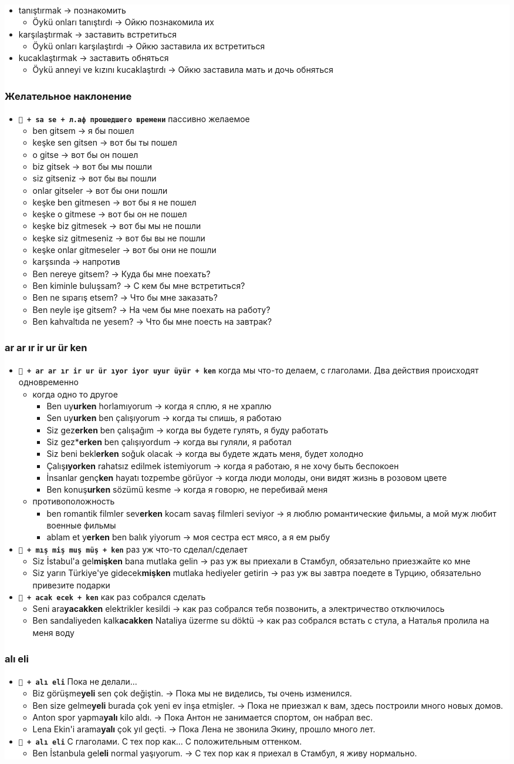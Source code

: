   - tanıştırmak → познакомить
    - Öykü onları tanıştırdı → Ойкю познакомила их
  - karşılaştırmak → заставить встретиться
    - Öykü onları karşılaştırdı → Ойкю заставила их встретиться
  - kucaklaştırmak → заставить обняться
    - Öykü anneyi ve kızını kucaklaştırdı → Ойкю заставила мать и дочь обняться
### Желательное наклонение
- **`🥕 + sa se + л.аф прошедшего времени`** пассивно желаемое
  - ben gitsem → я бы пошел
  - keşke sen gitsen → вот бы ты пошел
  - o gitse → вот бы он пошел
  - biz gitsek → вот бы мы пошли
  - siz gitseniz → вот бы вы пошли
  - onlar gitseler → вот бы они пошли
  - keşke ben gitmesen → вот бы я не пошел
  - keşke o gitmese → вот бы он не пошел
  - keşke biz gitmesek → вот бы мы не пошли
  - keşke siz gitmeseniz → вот бы вы не пошли
  - keşke onlar gitmeseler → вот бы они не пошли
  - karşsında → напротив
  - Ben nereye gitsem? → Куда бы мне поехать?
  - Ben kiminle buluşsam? → С кем бы мне встретиться?
  - Ben ne sıparış etsem? → Что бы мне заказать?
  - Ben neyle işe gitsem? → На чем бы мне поехать на работу?
  - Ben kahvaltıda ne yesem? → Что бы мне поесть на завтрак?
### ar ar ır ir ur ür ken
- **`🥕 + ar ar ır ir ur ür ıyor iyor uyur üyür + ken`** когда мы что-то делаем, с глаголами. Два действия происходят одновременно
  - когда одно то другое
    - Ben uy**urken** horlamıyorum → когда я сплю, я не храплю
    - Sen uy**urken** ben çalışıyorum → когда ты спишь, я работаю
    - Siz gez**erken** ben çalışağım → когда вы будете гулять, я буду работать
    - Siz gez***erken** ben çalışıyordum → когда вы гуляли, я работал
    - Siz beni bekl**erken** soğuk olacak → когда вы будете ждать меня, будет холодно
    - Çalış**ıyorken** rahatsız edilmek istemiyorum → когда я работаю, я не хочу быть беспокоен
    - İnsanlar genç**ken** hayatı tozpembe görüyor → когда люди молоды, они видят жизнь в розовом цвете
    - Ben konuş**urken** sözümü kesme → когда я говорю, не перебивай меня
  - противоположность
    - ben romantik filmler sev**erken** kocam savaş filmleri seviyor → я люблю романтические фильмы, а мой муж любит военные фильмы
    - ablam et y**erken** ben balık yiyorum → моя сестра ест мясо, а я ем рыбу
- **`🥕 + mış miş muş müş + ken`** раз уж что-то сделал/сделает
  - Siz İstabul'a gel**mişken** bana mutlaka gelin → раз уж вы приехали в Стамбул, обязательно приезжайте ко мне
  - Siz yarın Türkiye'ye gidecek**mişken** mutlaka hediyeler getirin → раз уж вы завтра поедете в Турцию, обязательно привезите подарки
- **`🥕 + acak ecek + ken`** как раз собрался сделать
  - Seni ara**yacakken** elektrikler kesildi → как раз собрался тебя позвонить, а электричество отключилось
  - Ben sandaliyeden kalk**acakken** Nataliya üzerme su döktü → как раз собрался встать с стула, а Наталья пролила на меня воду
### alı eli
- **`🥕 + alı eli`** Пока не делали...
  - Biz görüşme**yeli** sen çok değiştin. → Пока мы не виделись, ты очень изменился.
  - Ben size gelme**yeli** burada çok yeni ev inşa etmişler. → Пока не приезжал к вам, здесь построили много новых домов.
  - Anton spor yapma**yalı** kilo aldı. → Пока Антон не занимается спортом, он набрал вес.
  - Lena Ekin'i arama**yalı** çok yıl geçti. → Пока Лена не звонила Экину, прошло много лет.
- **`🥕 + alı eli`** С глаголами. С тех пор как... С положительным оттенком.
  - Ben İstanbula gel**eli** normal yaşıyorum. → С тех пор как я приехал в Стамбул, я живу нормально.